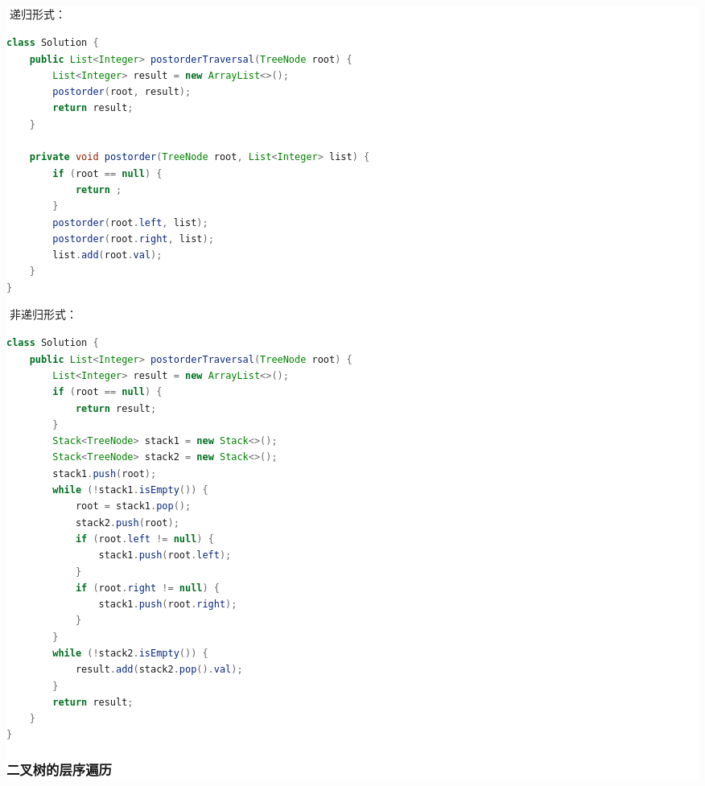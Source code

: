 ​		递归形式：

```java
class Solution {
    public List<Integer> postorderTraversal(TreeNode root) {
        List<Integer> result = new ArrayList<>();
        postorder(root, result);
        return result;
    }

    private void postorder(TreeNode root, List<Integer> list) {
        if (root == null) {
            return ;
        }
        postorder(root.left, list);
        postorder(root.right, list);
        list.add(root.val);
    }
}
```

​		非递归形式：

```java
class Solution {
    public List<Integer> postorderTraversal(TreeNode root) {
        List<Integer> result = new ArrayList<>();
        if (root == null) {
            return result;
        }
        Stack<TreeNode> stack1 = new Stack<>();
        Stack<TreeNode> stack2 = new Stack<>();
        stack1.push(root);
        while (!stack1.isEmpty()) {
            root = stack1.pop();
            stack2.push(root);
            if (root.left != null) {
                stack1.push(root.left);
            }
            if (root.right != null) {
                stack1.push(root.right);
            }
        }
        while (!stack2.isEmpty()) {
            result.add(stack2.pop().val);
        }
        return result;
    }
}
```



### 二叉树的层序遍历
